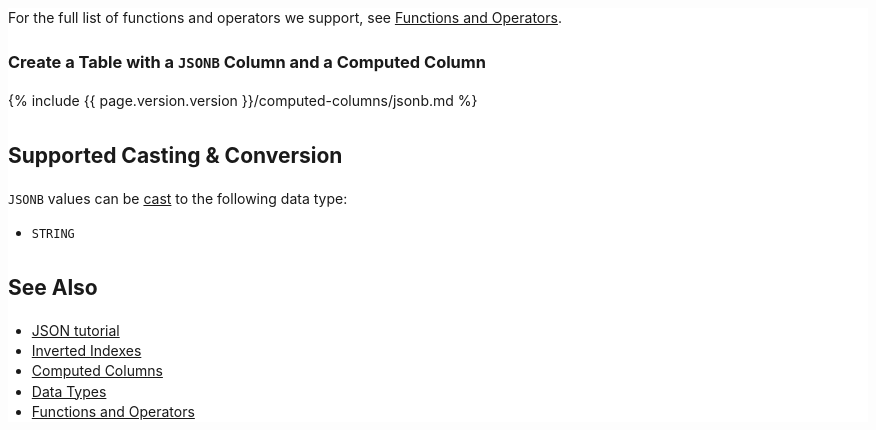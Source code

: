 For the full list of functions and operators we support, see [Functions and Operators](functions-and-operators.html).

### Create a Table with a `JSONB` Column and a Computed Column

{% include {{ page.version.version }}/computed-columns/jsonb.md %}

## Supported Casting & Conversion

`JSONB` values can be [cast](data-types.html#data-type-conversions-casts) to the following data type:

- `STRING`

## See Also

- [JSON tutorial](demo-json-support.html)
- [Inverted Indexes](inverted-indexes.html)
- [Computed Columns](computed-columns.html)
- [Data Types](data-types.html)
- [Functions and Operators](functions-and-operators.html)

